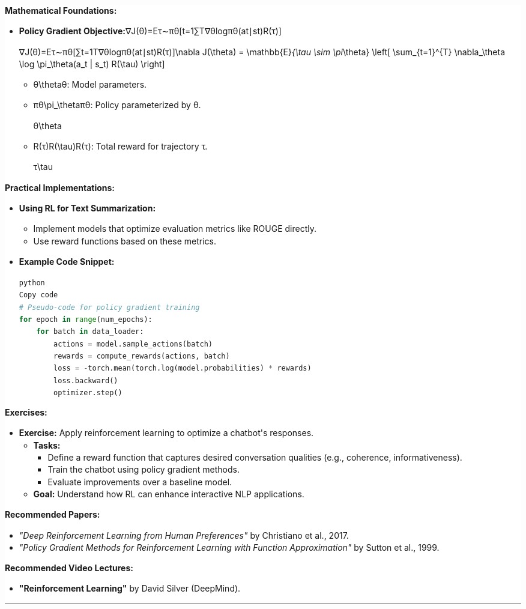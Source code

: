 **Mathematical Foundations:**

- **Policy Gradient Objective:**∇J(θ)=Eτ∼πθ​​[t=1∑T​∇θ​logπθ​(at​∣st​)R(τ)]
    
    ∇J(θ)=Eτ∼πθ[∑t=1T∇θlog⁡πθ(at∣st)R(τ)]\nabla J(\theta) = \mathbb{E}_{\tau \sim \pi_\theta} \left[ \sum_{t=1}^{T} \nabla_\theta \log \pi_\theta(a_t | s_t) R(\tau) \right]
    
    - θ\thetaθ: Model parameters.
    - πθ\pi_\thetaπθ​: Policy parameterized by θ.
        
        θ\theta
        
    - R(τ)R(\tau)R(τ): Total reward for trajectory τ.
        
        τ\tau
        

**Practical Implementations:**

- **Using RL for Text Summarization:**
    - Implement models that optimize evaluation metrics like ROUGE directly.
    - Use reward functions based on these metrics.
- **Example Code Snippet:**
    
    ```python
    python
    Copy code
    # Pseudo-code for policy gradient training
    for epoch in range(num_epochs):
        for batch in data_loader:
            actions = model.sample_actions(batch)
            rewards = compute_rewards(actions, batch)
            loss = -torch.mean(torch.log(model.probabilities) * rewards)
            loss.backward()
            optimizer.step()
    
    ```
    

**Exercises:**

- **Exercise:** Apply reinforcement learning to optimize a chatbot's responses.
    - **Tasks:**
        - Define a reward function that captures desired conversation qualities (e.g., coherence, informativeness).
        - Train the chatbot using policy gradient methods.
        - Evaluate improvements over a baseline model.
    - **Goal:** Understand how RL can enhance interactive NLP applications.

**Recommended Papers:**

- *"Deep Reinforcement Learning from Human Preferences"* by Christiano et al., 2017.
- *"Policy Gradient Methods for Reinforcement Learning with Function Approximation"* by Sutton et al., 1999.

**Recommended Video Lectures:**

- **"Reinforcement Learning"** by David Silver (DeepMind).

---